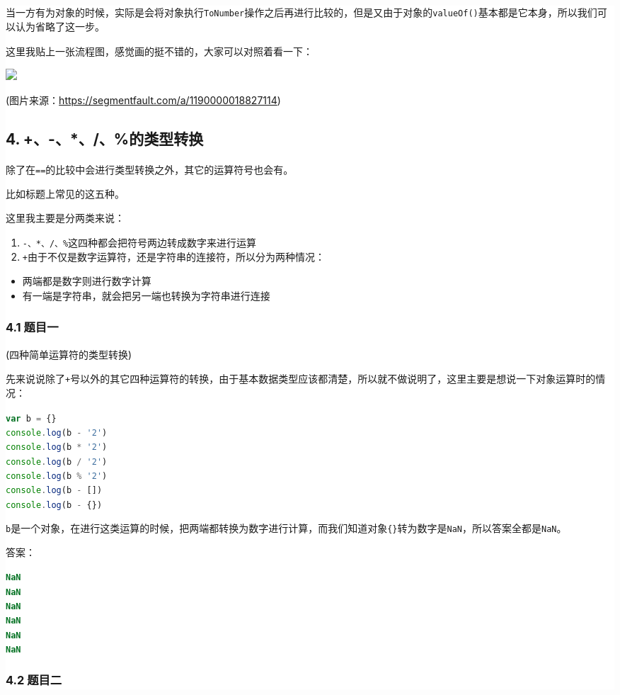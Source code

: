 当一方有为对象的时候，实际是会将对象执行`ToNumber`操作之后再进行比较的，但是又由于对象的`valueOf()`基本都是它本身，所以我们可以认为省略了这一步。

这里我贴上一张流程图，感觉画的挺不错的，大家可以对照着看一下：


![](https://user-gold-cdn.xitu.io/2020/4/3/1713ef80eabfb012?w=1494&h=959&f=png&s=41827)

(图片来源：https://segmentfault.com/a/1190000018827114)



## 4. +、-、*、/、%的类型转换

除了在`==`的比较中会进行类型转换之外，其它的运算符号也会有。

比如标题上常见的这五种。

这里我主要是分两类来说：

1. `-、*、/、%`这四种都会把符号两边转成数字来进行运算
2. `+`由于不仅是数字运算符，还是字符串的连接符，所以分为两种情况：

- 两端都是数字则进行数字计算
- 有一端是字符串，就会把另一端也转换为字符串进行连接



### 4.1 题目一

(四种简单运算符的类型转换)

先来说说除了`+`号以外的其它四种运算符的转换，由于基本数据类型应该都清楚，所以就不做说明了，这里主要是想说一下对象运算时的情况：

```javascript
var b = {}
console.log(b - '2')
console.log(b * '2')
console.log(b / '2')
console.log(b % '2')
console.log(b - [])
console.log(b - {})
```

`b`是一个对象，在进行这类运算的时候，把两端都转换为数字进行计算，而我们知道对象`{}`转为数字是`NaN`，所以答案全都是`NaN`。

答案：

```javascript
NaN
NaN
NaN
NaN
NaN
NaN
```



### 4.2 题目二
